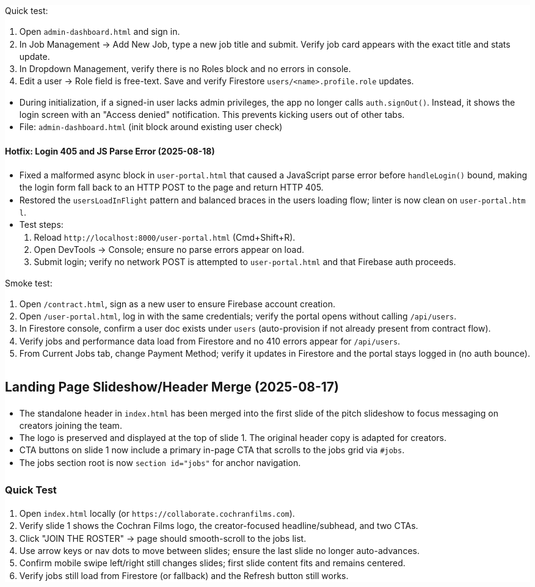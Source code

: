 Quick test:
1. Open `admin-dashboard.html` and sign in.
2. In Job Management → Add New Job, type a new job title and submit. Verify job card appears with the exact title and stats update.
3. In Dropdown Management, verify there is no Roles block and no errors in console.
4. Edit a user → Role field is free-text. Save and verify Firestore `users/<name>.profile.role` updates.

- During initialization, if a signed-in user lacks admin privileges, the app no longer calls `auth.signOut()`. Instead, it shows the login screen with an "Access denied" notification. This prevents kicking users out of other tabs.
- File: `admin-dashboard.html` (init block around existing user check)

#### Hotfix: Login 405 and JS Parse Error (2025-08-18)
- Fixed a malformed async block in `user-portal.html` that caused a JavaScript parse error before `handleLogin()` bound, making the login form fall back to an HTTP POST to the page and return HTTP 405.
- Restored the `usersLoadInFlight` pattern and balanced braces in the users loading flow; linter is now clean on `user-portal.html`.
- Test steps:
  1. Reload `http://localhost:8000/user-portal.html` (Cmd+Shift+R).
  2. Open DevTools → Console; ensure no parse errors appear on load.
  3. Submit login; verify no network POST is attempted to `user-portal.html` and that Firebase auth proceeds.

Smoke test:
1. Open `/contract.html`, sign as a new user to ensure Firebase account creation.
2. Open `/user-portal.html`, log in with the same credentials; verify the portal opens without calling `/api/users`.
3. In Firestore console, confirm a user doc exists under `users` (auto-provision if not already present from contract flow).
4. Verify jobs and performance data load from Firestore and no 410 errors appear for `/api/users`.
5. From Current Jobs tab, change Payment Method; verify it updates in Firestore and the portal stays logged in (no auth bounce).

## Landing Page Slideshow/Header Merge (2025-08-17)

- The standalone header in `index.html` has been merged into the first slide of the pitch slideshow to focus messaging on creators joining the team.
- The logo is preserved and displayed at the top of slide 1. The original header copy is adapted for creators.
- CTA buttons on slide 1 now include a primary in-page CTA that scrolls to the jobs grid via `#jobs`.
- The jobs section root is now `section id="jobs"` for anchor navigation.

### Quick Test
1. Open `index.html` locally (or `https://collaborate.cochranfilms.com`).
2. Verify slide 1 shows the Cochran Films logo, the creator-focused headline/subhead, and two CTAs.
3. Click "JOIN THE ROSTER" → page should smooth-scroll to the jobs list.
4. Use arrow keys or nav dots to move between slides; ensure the last slide no longer auto-advances.
5. Confirm mobile swipe left/right still changes slides; first slide content fits and remains centered.
6. Verify jobs still load from Firestore (or fallback) and the Refresh button still works.

